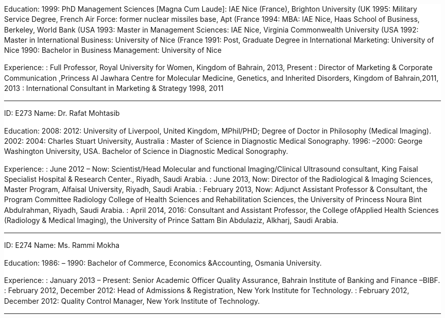 Education:
1999: PhD Management Sciences [Magna Cum Laude]: IAE Nice (France), Brighton University (UK
1995: Military Service Degree, French Air Force: former nuclear missiles base, Apt (France
1994: MBA: IAE Nice, Haas School of Business, Berkeley, World Bank (USA
1993: Master in Management Sciences: IAE Nice, Virginia Commonwealth University (USA
1992: Master in International Business: University of Nice (France
1991: Post, Graduate Degree in International Marketing: University of Nice
1990: Bachelor in Business Management: University of Nice

Experience:
: Full Professor, Royal University for Women, Kingdom of Bahrain, 2013, Present
: Director of Marketing & Corporate Communication ,Princess Al Jawhara Centre for Molecular Medicine, Genetics, and Inherited Disorders, Kingdom of Bahrain,2011, 2013
: International Consultant in Marketing & Strategy 1998, 2011

---

ID: E273
Name: Dr. Rafat Mohtasib

Education:
2008: 2012: University of Liverpool, United Kingdom, MPhil/PHD; Degree of Doctor in Philosophy (Medical Imaging).
2002: 2004: Charles Stuart University, Australia
: Master of Science in Diagnostic Medical Sonography.
1996: –2000: George Washington University, USA. Bachelor of Science in Diagnostic Medical Sonography.

Experience:
: June 2012 – Now: Scientist/Head Molecular and functional Imaging/Clinical Ultrasound consultant, King Faisal Specialist Hospital & Research Center., Riyadh, Saudi Arabia.
: June 2013, Now: Director of the Radiological & Imaging Sciences, Master Program, Alfaisal University, Riyadh, Saudi Arabia.
: February 2013, Now: Adjunct Assistant Professor & Consultant, the Program Committee Radiology College of Health Sciences and Rehabilitation Sciences, the University of Princess Noura Bint Abdulrahman, Riyadh, Saudi Arabia.
: April 2014, 2016: Consultant and Assistant Professor, the College ofApplied Health Sciences (Radiology & Medical Imaging), the University of Prince Sattam Bin Abdulaziz, Alkharj, Saudi Arabia.

---

ID: E274
Name: Ms. Rammi Mokha

Education:
1986: – 1990: Bachelor of Commerce, Economics &Accounting, Osmania University.

Experience:
: January 2013 – Present: Senior Academic Officer Quality Assurance, Bahrain Institute of Banking and Finance –BIBF.
: February 2012, December 2012: Head of Admissions & Registration, New York Institute for Technology.
: February 2012, December 2012: Quality Control Manager, New York Institute of Technology.

---
